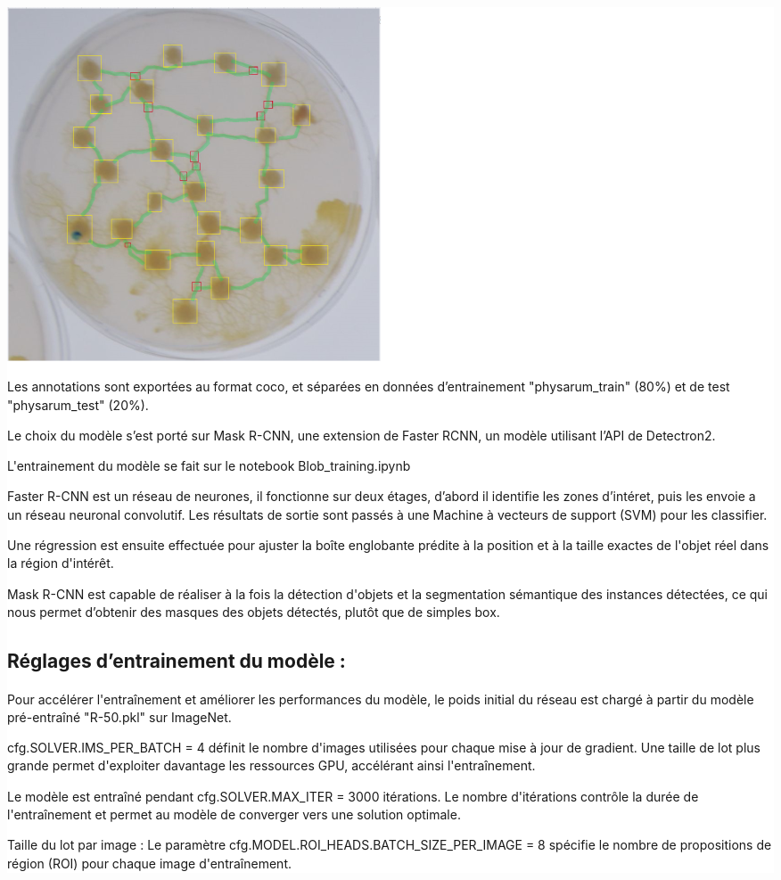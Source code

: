 ![Annotation avec supervisely](images_readme/supervisely.png)  

Les annotations sont exportées au format coco, et séparées en données d’entrainement "physarum_train" (80%) et de test "physarum_test" (20%). 

Le choix du modèle s’est porté sur Mask R-CNN, une extension de Faster RCNN, un modèle utilisant l’API de Detectron2. 

L'entrainement du modèle se fait sur le notebook Blob_training.ipynb

Faster R-CNN est un réseau de neurones, il fonctionne sur deux étages, d’abord il identifie les zones d’intéret, puis les envoie a un réseau neuronal convolutif. Les résultats de sortie sont passés à une Machine à vecteurs de support (SVM)  pour les classifier. 

Une régression est ensuite effectuée pour ajuster la boîte englobante prédite à la position et à la taille exactes de l'objet réel dans la région d'intérêt. 

Mask R-CNN est capable de réaliser à la fois la détection d'objets et la segmentation sémantique des instances détectées, ce qui nous permet d’obtenir des masques des objets détectés, plutôt que de simples box. 

## Réglages d’entrainement du modèle :  

Pour accélérer l'entraînement et améliorer les performances du modèle, le poids initial du réseau est chargé à partir du modèle pré-entraîné "R-50.pkl" sur ImageNet. 

cfg.SOLVER.IMS_PER_BATCH = 4 définit le nombre d'images utilisées pour chaque mise à jour de gradient. Une taille de lot plus grande permet d'exploiter davantage les ressources GPU, accélérant ainsi l'entraînement. 

Le modèle est entraîné pendant cfg.SOLVER.MAX_ITER = 3000 itérations. Le nombre d'itérations contrôle la durée de l'entraînement et permet au modèle de converger vers une solution optimale. 

Taille du lot par image : Le paramètre cfg.MODEL.ROI_HEADS.BATCH_SIZE_PER_IMAGE = 8 spécifie le nombre de propositions de région (ROI) pour chaque image d'entraînement. 
